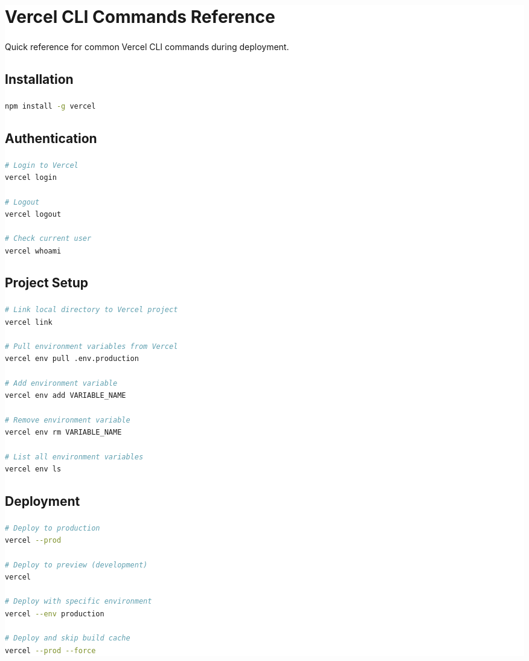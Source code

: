 # Vercel CLI Commands Reference

Quick reference for common Vercel CLI commands during deployment.

## Installation

```bash
npm install -g vercel
```

## Authentication

```bash
# Login to Vercel
vercel login

# Logout
vercel logout

# Check current user
vercel whoami
```

## Project Setup

```bash
# Link local directory to Vercel project
vercel link

# Pull environment variables from Vercel
vercel env pull .env.production

# Add environment variable
vercel env add VARIABLE_NAME

# Remove environment variable
vercel env rm VARIABLE_NAME

# List all environment variables
vercel env ls
```

## Deployment

```bash
# Deploy to production
vercel --prod

# Deploy to preview (development)
vercel

# Deploy with specific environment
vercel --env production

# Deploy and skip build cache
vercel --prod --force
```
